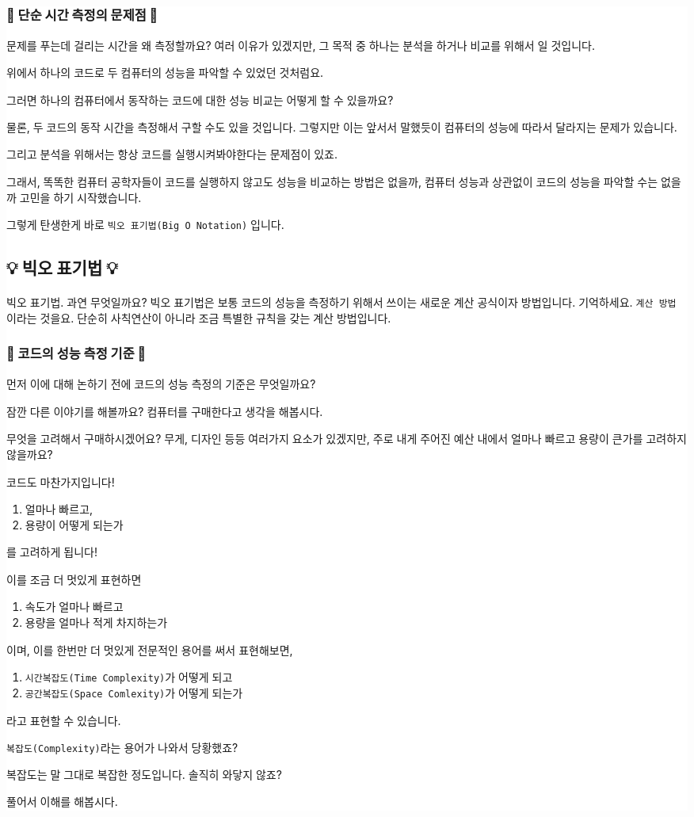 ### 🚀 단순 시간 측정의 문제점 🚀

문제를 푸는데 걸리는 시간을 왜 측정할까요?
여러 이유가 있겠지만, 그 목적 중 하나는 분석을 하거나 비교를 위해서 일 것입니다.

위에서 하나의 코드로 두 컴퓨터의 성능을 파악할 수 있었던 것처럼요.

그러면 하나의 컴퓨터에서 동작하는 코드에 대한 성능 비교는 어떻게 할 수 있을까요?

물론, 두 코드의 동작 시간을 측정해서 구할 수도 있을 것입니다.
그렇지만 이는 앞서서 말했듯이 컴퓨터의 성능에 따라서 달라지는 문제가 있습니다.

그리고 분석을 위해서는 항상 코드를 실행시켜봐야한다는 문제점이 있죠.

그래서, 똑똑한 컴퓨터 공학자들이 코드를 실행하지 않고도 성능을 비교하는 방법은 없을까, 컴퓨터 성능과 상관없이 코드의 성능을 파악할 수는 없을까 고민을 하기 시작했습니다.

그렇게 탄생한게 바로 `빅오 표기법(Big O Notation)` 입니다.

## 💡 빅오 표기법 💡

빅오 표기법. 과연 무엇일까요?
빅오 표기법은 보통 코드의 성능을 측정하기 위해서 쓰이는 새로운 계산 공식이자 방법입니다.
기억하세요. `계산 방법` 이라는 것을요. 단순히 사칙연산이 아니라 조금 특별한 규칙을 갖는 계산 방법입니다.

### 🚀 코드의 성능 측정 기준 🚀

먼저 이에 대해 논하기 전에 코드의 성능 측정의 기준은 무엇일까요?

잠깐 다른 이야기를 해볼까요?
컴퓨터를 구매한다고 생각을 해봅시다.

무엇을 고려해서 구매하시겠어요?
무게, 디자인 등등 여러가지 요소가 있겠지만,
주로 내게 주어진 예산 내에서 얼마나 빠르고 용량이 큰가를 고려하지 않을까요?

코드도 마찬가지입니다!

1. 얼마나 빠르고,
2. 용량이 어떻게 되는가

를 고려하게 됩니다!

이를 조금 더 멋있게 표현하면

1. 속도가 얼마나 빠르고
2. 용량을 얼마나 적게 차지하는가

이며, 이를 한번만 더 멋있게 전문적인 용어를 써서 표현해보면,

1. `시간복잡도(Time Complexity)`가 어떻게 되고
2. `공간복잡도(Space Comlexity)`가 어떻게 되는가

라고 표현할 수 있습니다.

`복잡도(Complexity)`라는 용어가 나와서 당황했죠?

복잡도는 말 그대로 복잡한 정도입니다. 솔직히 와닿지 않죠?

풀어서 이해를 해봅시다.
